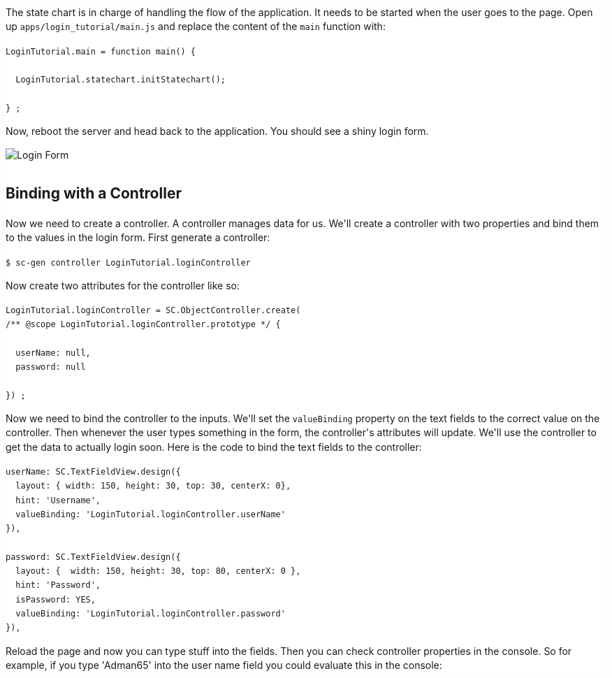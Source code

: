 The state chart is in charge of handling the flow of the application. It
needs to be started when the user goes to the page. Open up
`apps/login_tutorial/main.js` and replace the content of the `main`
function with:

    LoginTutorial.main = function main() {

      LoginTutorial.statechart.initStatechart();

    } ;

Now, reboot the server and head back to the application. You should see
a shiny login form.

![Login Form](/images/posts/sproutcore_login_tutorial/login_form.png)

## Binding with a Controller

Now we need to create a controller. A controller manages data for us.
We'll create a controller with two properties and bind them to the values
in the login form. First generate a controller:

    $ sc-gen controller LoginTutorial.loginController

Now create two attributes for the controller like so:

    LoginTutorial.loginController = SC.ObjectController.create(
    /** @scope LoginTutorial.loginController.prototype */ {

      userName: null,
      password: null

    }) ;

Now we need to bind the controller to the inputs. We'll set the
`valueBinding` property on the text fields to the correct value on the
controller. Then whenever the user types something in the form, the
controller's attributes will update. We'll use the controller to get the
data to actually login soon. Here is the code to bind the text fields to
the controller:

    userName: SC.TextFieldView.design({
      layout: { width: 150, height: 30, top: 30, centerX: 0},
      hint: 'Username',
      valueBinding: 'LoginTutorial.loginController.userName'
    }),

    password: SC.TextFieldView.design({
      layout: {  width: 150, height: 30, top: 80, centerX: 0 },
      hint: 'Password',
      isPassword: YES,
      valueBinding: 'LoginTutorial.loginController.password'
    }),

Reload the page and now you can type stuff into the fields. Then you can
check controller properties in the console. So for example, if you type
'Adman65' into the user name field you could evaluate this in the console:
